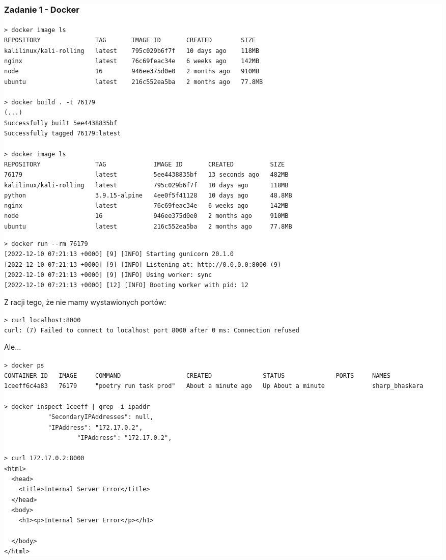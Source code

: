 ### Zadanie 1 - Docker

```
> docker image ls
REPOSITORY               TAG       IMAGE ID       CREATED        SIZE
kalilinux/kali-rolling   latest    795c029b6f7f   10 days ago    118MB
nginx                    latest    76c69feac34e   6 weeks ago    142MB
node                     16        946ee375d0e0   2 months ago   910MB
ubuntu                   latest    216c552ea5ba   2 months ago   77.8MB

> docker build . -t 76179
(...)
Successfully built 5ee4438835bf
Successfully tagged 76179:latest

> docker image ls
REPOSITORY               TAG             IMAGE ID       CREATED          SIZE
76179                    latest          5ee4438835bf   13 seconds ago   482MB
kalilinux/kali-rolling   latest          795c029b6f7f   10 days ago      118MB
python                   3.9.15-alpine   4ee0f5f41128   10 days ago      48.8MB
nginx                    latest          76c69feac34e   6 weeks ago      142MB
node                     16              946ee375d0e0   2 months ago     910MB
ubuntu                   latest          216c552ea5ba   2 months ago     77.8MB
```

```
> docker run --rm 76179
[2022-12-10 07:21:13 +0000] [9] [INFO] Starting gunicorn 20.1.0
[2022-12-10 07:21:13 +0000] [9] [INFO] Listening at: http://0.0.0.0:8000 (9)
[2022-12-10 07:21:13 +0000] [9] [INFO] Using worker: sync
[2022-12-10 07:21:13 +0000] [12] [INFO] Booting worker with pid: 12
```

Z racji tego, że nie mamy wystawionych portów:
```
> curl localhost:8000
curl: (7) Failed to connect to localhost port 8000 after 0 ms: Connection refused
```

Ale...

```
> docker ps
CONTAINER ID   IMAGE     COMMAND                  CREATED              STATUS              PORTS     NAMES
1ceeff6c4a83   76179     "poetry run task prod"   About a minute ago   Up About a minute             sharp_bhaskara

> docker inspect 1ceeff | grep -i ipaddr
            "SecondaryIPAddresses": null,
            "IPAddress": "172.17.0.2",
                    "IPAddress": "172.17.0.2",

> curl 172.17.0.2:8000
<html>
  <head>
    <title>Internal Server Error</title>
  </head>
  <body>
    <h1><p>Internal Server Error</p></h1>
    
  </body>
</html>
```

